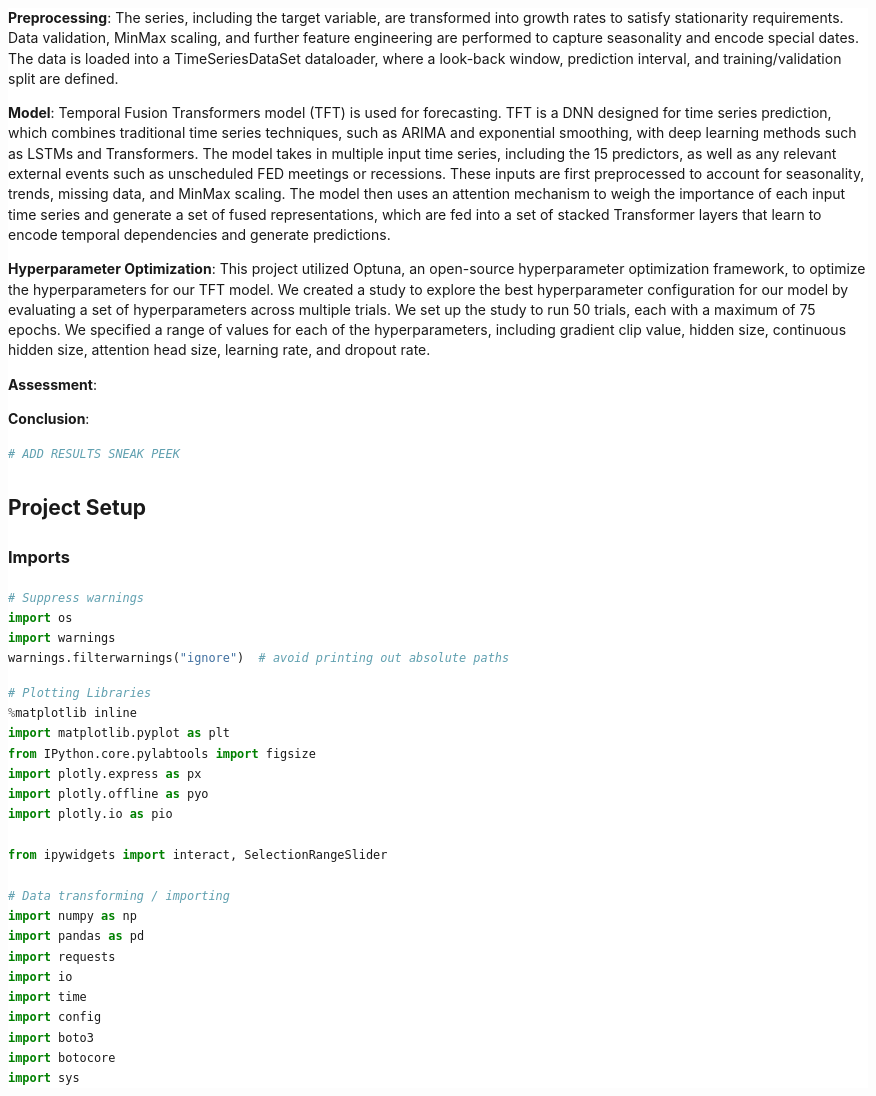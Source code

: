 __Preprocessing__: The series, including the target variable, are transformed into growth rates to satisfy stationarity requirements. Data validation, MinMax scaling, and further feature engineering are performed to capture seasonality and encode special dates. The data is loaded into a TimeSeriesDataSet dataloader, where a look-back window, prediction interval, and training/validation split are defined.

__Model__: Temporal Fusion Transformers model (TFT) is used for forecasting. TFT is a DNN designed for time series prediction, which combines traditional time series techniques, such as ARIMA and exponential smoothing, with deep learning methods such as LSTMs and Transformers. The model takes in multiple input time series, including the 15 predictors, as well as any relevant external events such as unscheduled FED meetings or recessions. These inputs are first preprocessed to account for seasonality, trends, missing data, and MinMax scaling. The model then uses an attention mechanism to weigh the importance of each input time series and generate a set of fused representations, which are fed into a set of stacked Transformer layers that learn to encode temporal dependencies and generate predictions.

__Hyperparameter Optimization__: This project utilized Optuna, an open-source hyperparameter optimization framework, to optimize the hyperparameters for our TFT model. We created a study to explore the best hyperparameter configuration for our model by evaluating a set of hyperparameters across multiple trials. We set up the study to run 50 trials, each with a maximum of 75 epochs. We specified a range of values for each of the hyperparameters, including gradient clip value, hidden size, continuous hidden size, attention head size, learning rate, and dropout rate.

__Assessment__:


__Conclusion__:





```python
# ADD RESULTS SNEAK PEEK
```

## Project Setup

### Imports


```python
# Suppress warnings
import os
import warnings
warnings.filterwarnings("ignore")  # avoid printing out absolute paths
```


```python
# Plotting Libraries
%matplotlib inline
import matplotlib.pyplot as plt
from IPython.core.pylabtools import figsize
import plotly.express as px
import plotly.offline as pyo
import plotly.io as pio

from ipywidgets import interact, SelectionRangeSlider

# Data transforming / importing
import numpy as np
import pandas as pd
import requests
import io
import time
import config
import boto3
import botocore
import sys
```